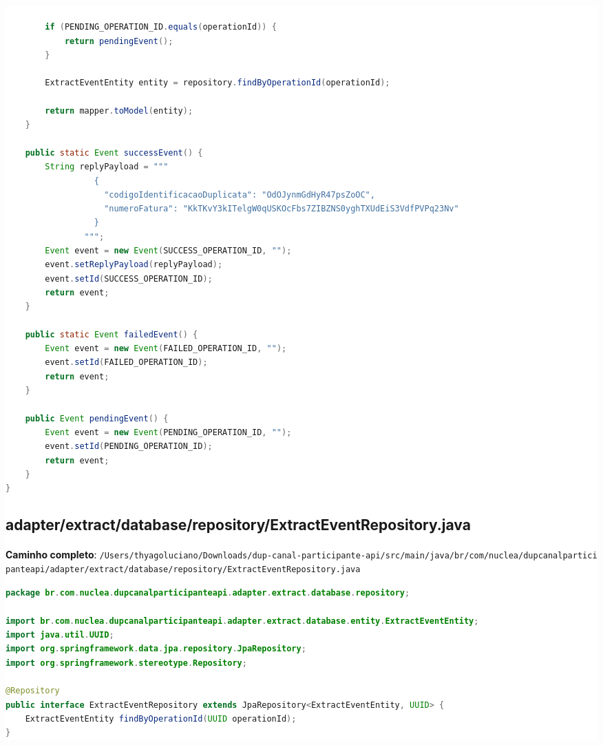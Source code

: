 ```java

        if (PENDING_OPERATION_ID.equals(operationId)) {
            return pendingEvent();
        }

        ExtractEventEntity entity = repository.findByOperationId(operationId);

        return mapper.toModel(entity);
    }

    public static Event successEvent() {
        String replyPayload = """
                  {
                    "codigoIdentificacaoDuplicata": "OdOJynmGdHyR47psZoOC",
                    "numeroFatura": "KkTKvY3kITelgW0qUSKOcFbs7ZIBZNS0yghTXUdEiS3VdfPVPq23Nv"
                  }
                """;
        Event event = new Event(SUCCESS_OPERATION_ID, "");
        event.setReplyPayload(replyPayload);
        event.setId(SUCCESS_OPERATION_ID);
        return event;
    }

    public static Event failedEvent() {
        Event event = new Event(FAILED_OPERATION_ID, "");
        event.setId(FAILED_OPERATION_ID);
        return event;
    }

    public Event pendingEvent() {
        Event event = new Event(PENDING_OPERATION_ID, "");
        event.setId(PENDING_OPERATION_ID);
        return event;
    }
}

```

## adapter/extract/database/repository/ExtractEventRepository.java

**Caminho completo**: `/Users/thyagoluciano/Downloads/dup-canal-participante-api/src/main/java/br/com/nuclea/dupcanalparticipanteapi/adapter/extract/database/repository/ExtractEventRepository.java`

```java
package br.com.nuclea.dupcanalparticipanteapi.adapter.extract.database.repository;

import br.com.nuclea.dupcanalparticipanteapi.adapter.extract.database.entity.ExtractEventEntity;
import java.util.UUID;
import org.springframework.data.jpa.repository.JpaRepository;
import org.springframework.stereotype.Repository;

@Repository
public interface ExtractEventRepository extends JpaRepository<ExtractEventEntity, UUID> {
    ExtractEventEntity findByOperationId(UUID operationId);
}

```
